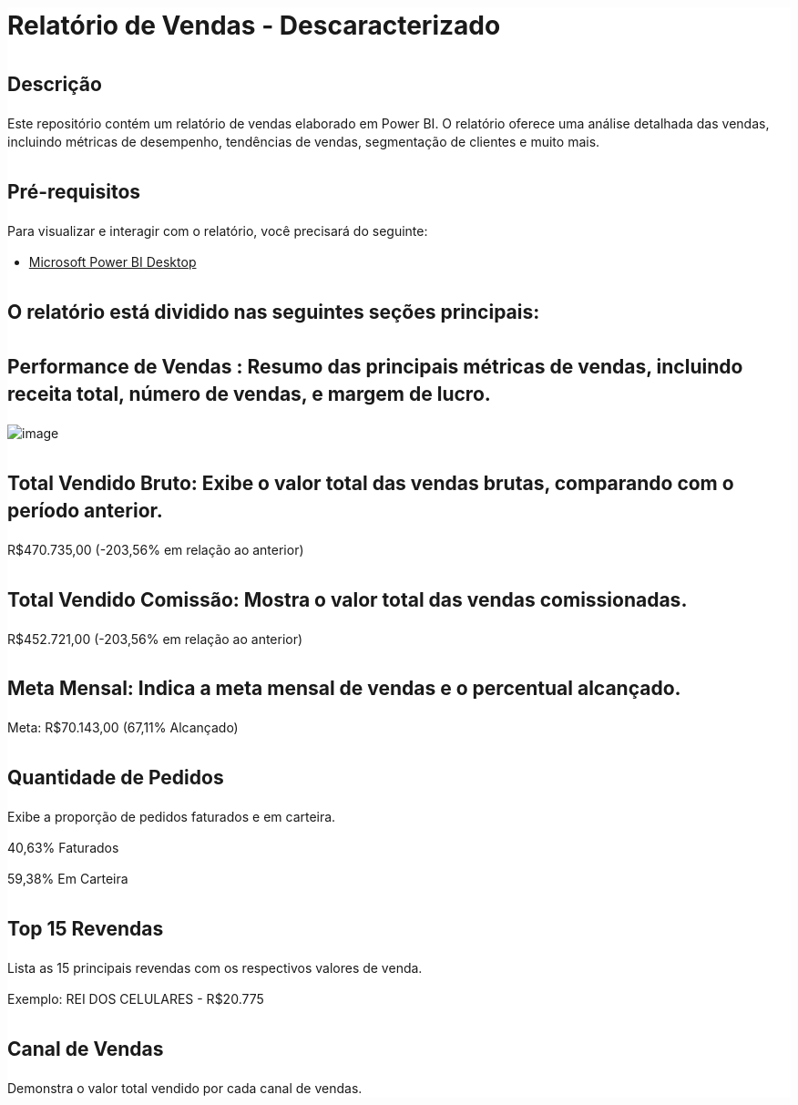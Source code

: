 # Relatório de Vendas - Descaracterizado

## Descrição
Este repositório contém um relatório de vendas elaborado em Power BI. O relatório oferece uma análise detalhada das vendas, incluindo métricas de desempenho, tendências de vendas, segmentação de clientes e muito mais.

## Pré-requisitos
Para visualizar e interagir com o relatório, você precisará do seguinte:
- [Microsoft Power BI Desktop](https://powerbi.microsoft.com/desktop/)



## O relatório está dividido nas seguintes seções principais:

## Performance de Vendas : Resumo das principais métricas de vendas, incluindo receita total, número de vendas, e margem de lucro.
![image](https://github.com/SeligaBrunoOliveira/Projetos-PowerBI/assets/174657128/1edb428d-5f62-43ab-8b40-9bce5944cb19)


## Total Vendido Bruto: Exibe o valor total das vendas brutas, comparando com o período anterior.
R$470.735,00 (-203,56% em relação ao anterior)
## Total Vendido Comissão: Mostra o valor total das vendas comissionadas.
R$452.721,00 (-203,56% em relação ao anterior)
## Meta Mensal: Indica a meta mensal de vendas e o percentual alcançado.
Meta: R$70.143,00 (67,11% Alcançado)

## Quantidade de Pedidos
Exibe a proporção de pedidos faturados e em carteira.

40,63% Faturados

59,38% Em Carteira

## Top 15 Revendas
Lista as 15 principais revendas com os respectivos valores de venda.

Exemplo: REI DOS CELULARES - R$20.775

## Canal de Vendas
Demonstra o valor total vendido por cada canal de vendas.
